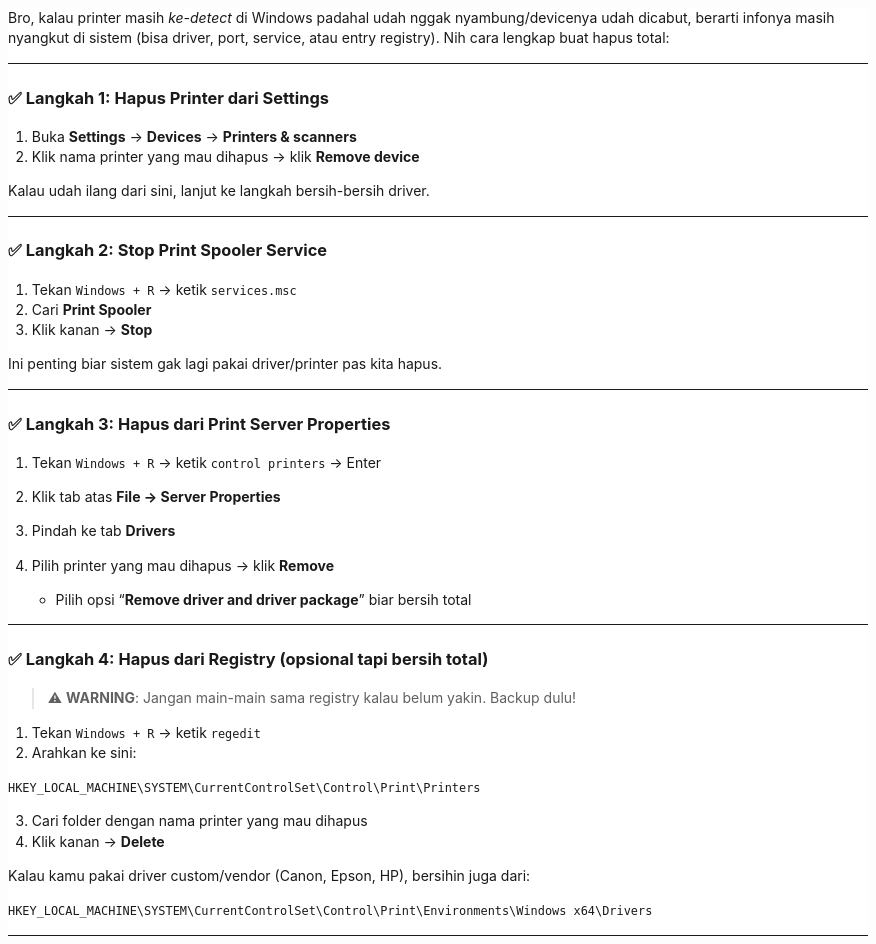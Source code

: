 Bro, kalau printer masih *ke-detect* di Windows padahal udah nggak nyambung/devicenya udah dicabut, berarti infonya masih nyangkut di sistem (bisa driver, port, service, atau entry registry). Nih cara lengkap buat hapus total:

---

### ✅ **Langkah 1: Hapus Printer dari Settings**

1. Buka **Settings** → **Devices** → **Printers & scanners**
2. Klik nama printer yang mau dihapus → klik **Remove device**

Kalau udah ilang dari sini, lanjut ke langkah bersih-bersih driver.

---

### ✅ **Langkah 2: Stop Print Spooler Service**

1. Tekan `Windows + R` → ketik `services.msc`
2. Cari **Print Spooler**
3. Klik kanan → **Stop**

Ini penting biar sistem gak lagi pakai driver/printer pas kita hapus.

---

### ✅ **Langkah 3: Hapus dari Print Server Properties**

1. Tekan `Windows + R` → ketik `control printers` → Enter
2. Klik tab atas **File → Server Properties**
3. Pindah ke tab **Drivers**
4. Pilih printer yang mau dihapus → klik **Remove**

   * Pilih opsi “**Remove driver and driver package**” biar bersih total

---

### ✅ **Langkah 4: Hapus dari Registry (opsional tapi bersih total)**

> ⚠️ **WARNING**: Jangan main-main sama registry kalau belum yakin. Backup dulu!

1. Tekan `Windows + R` → ketik `regedit`
2. Arahkan ke sini:

```
HKEY_LOCAL_MACHINE\SYSTEM\CurrentControlSet\Control\Print\Printers
```

3. Cari folder dengan nama printer yang mau dihapus
4. Klik kanan → **Delete**

Kalau kamu pakai driver custom/vendor (Canon, Epson, HP), bersihin juga dari:

```
HKEY_LOCAL_MACHINE\SYSTEM\CurrentControlSet\Control\Print\Environments\Windows x64\Drivers
```

---
